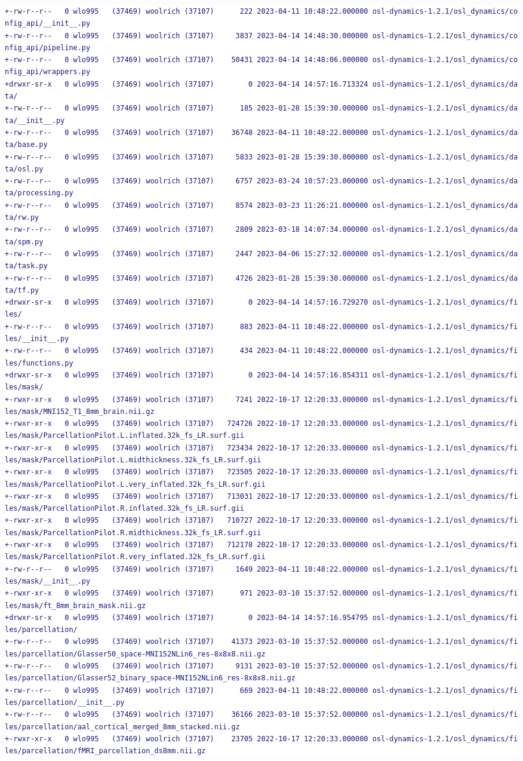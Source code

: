 ```diff
+-rw-r--r--   0 wlo995   (37469) woolrich (37107)      222 2023-04-11 10:48:22.000000 osl-dynamics-1.2.1/osl_dynamics/config_api/__init__.py
+-rw-r--r--   0 wlo995   (37469) woolrich (37107)     3837 2023-04-14 14:48:30.000000 osl-dynamics-1.2.1/osl_dynamics/config_api/pipeline.py
+-rw-r--r--   0 wlo995   (37469) woolrich (37107)    50431 2023-04-14 14:48:06.000000 osl-dynamics-1.2.1/osl_dynamics/config_api/wrappers.py
+drwxr-sr-x   0 wlo995   (37469) woolrich (37107)        0 2023-04-14 14:57:16.713324 osl-dynamics-1.2.1/osl_dynamics/data/
+-rw-r--r--   0 wlo995   (37469) woolrich (37107)      185 2023-01-28 15:39:30.000000 osl-dynamics-1.2.1/osl_dynamics/data/__init__.py
+-rw-r--r--   0 wlo995   (37469) woolrich (37107)    36748 2023-04-11 10:48:22.000000 osl-dynamics-1.2.1/osl_dynamics/data/base.py
+-rw-r--r--   0 wlo995   (37469) woolrich (37107)     5833 2023-01-28 15:39:30.000000 osl-dynamics-1.2.1/osl_dynamics/data/osl.py
+-rw-r--r--   0 wlo995   (37469) woolrich (37107)     6757 2023-03-24 10:57:23.000000 osl-dynamics-1.2.1/osl_dynamics/data/processing.py
+-rw-r--r--   0 wlo995   (37469) woolrich (37107)     8574 2023-03-23 11:26:21.000000 osl-dynamics-1.2.1/osl_dynamics/data/rw.py
+-rw-r--r--   0 wlo995   (37469) woolrich (37107)     2809 2023-03-18 14:07:34.000000 osl-dynamics-1.2.1/osl_dynamics/data/spm.py
+-rw-r--r--   0 wlo995   (37469) woolrich (37107)     2447 2023-04-06 15:27:32.000000 osl-dynamics-1.2.1/osl_dynamics/data/task.py
+-rw-r--r--   0 wlo995   (37469) woolrich (37107)     4726 2023-01-28 15:39:30.000000 osl-dynamics-1.2.1/osl_dynamics/data/tf.py
+drwxr-sr-x   0 wlo995   (37469) woolrich (37107)        0 2023-04-14 14:57:16.729270 osl-dynamics-1.2.1/osl_dynamics/files/
+-rw-r--r--   0 wlo995   (37469) woolrich (37107)      883 2023-04-11 10:48:22.000000 osl-dynamics-1.2.1/osl_dynamics/files/__init__.py
+-rw-r--r--   0 wlo995   (37469) woolrich (37107)      434 2023-04-11 10:48:22.000000 osl-dynamics-1.2.1/osl_dynamics/files/functions.py
+drwxr-sr-x   0 wlo995   (37469) woolrich (37107)        0 2023-04-14 14:57:16.854311 osl-dynamics-1.2.1/osl_dynamics/files/mask/
+-rwxr-xr-x   0 wlo995   (37469) woolrich (37107)     7241 2022-10-17 12:20:33.000000 osl-dynamics-1.2.1/osl_dynamics/files/mask/MNI152_T1_8mm_brain.nii.gz
+-rwxr-xr-x   0 wlo995   (37469) woolrich (37107)   724726 2022-10-17 12:20:33.000000 osl-dynamics-1.2.1/osl_dynamics/files/mask/ParcellationPilot.L.inflated.32k_fs_LR.surf.gii
+-rwxr-xr-x   0 wlo995   (37469) woolrich (37107)   723434 2022-10-17 12:20:33.000000 osl-dynamics-1.2.1/osl_dynamics/files/mask/ParcellationPilot.L.midthickness.32k_fs_LR.surf.gii
+-rwxr-xr-x   0 wlo995   (37469) woolrich (37107)   723505 2022-10-17 12:20:33.000000 osl-dynamics-1.2.1/osl_dynamics/files/mask/ParcellationPilot.L.very_inflated.32k_fs_LR.surf.gii
+-rwxr-xr-x   0 wlo995   (37469) woolrich (37107)   713031 2022-10-17 12:20:33.000000 osl-dynamics-1.2.1/osl_dynamics/files/mask/ParcellationPilot.R.inflated.32k_fs_LR.surf.gii
+-rwxr-xr-x   0 wlo995   (37469) woolrich (37107)   710727 2022-10-17 12:20:33.000000 osl-dynamics-1.2.1/osl_dynamics/files/mask/ParcellationPilot.R.midthickness.32k_fs_LR.surf.gii
+-rwxr-xr-x   0 wlo995   (37469) woolrich (37107)   712178 2022-10-17 12:20:33.000000 osl-dynamics-1.2.1/osl_dynamics/files/mask/ParcellationPilot.R.very_inflated.32k_fs_LR.surf.gii
+-rw-r--r--   0 wlo995   (37469) woolrich (37107)     1649 2023-04-11 10:48:22.000000 osl-dynamics-1.2.1/osl_dynamics/files/mask/__init__.py
+-rwxr-xr-x   0 wlo995   (37469) woolrich (37107)      971 2023-03-10 15:37:52.000000 osl-dynamics-1.2.1/osl_dynamics/files/mask/ft_8mm_brain_mask.nii.gz
+drwxr-sr-x   0 wlo995   (37469) woolrich (37107)        0 2023-04-14 14:57:16.954795 osl-dynamics-1.2.1/osl_dynamics/files/parcellation/
+-rw-r--r--   0 wlo995   (37469) woolrich (37107)    41373 2023-03-10 15:37:52.000000 osl-dynamics-1.2.1/osl_dynamics/files/parcellation/Glasser50_space-MNI152NLin6_res-8x8x8.nii.gz
+-rw-r--r--   0 wlo995   (37469) woolrich (37107)     9131 2023-03-10 15:37:52.000000 osl-dynamics-1.2.1/osl_dynamics/files/parcellation/Glasser52_binary_space-MNI152NLin6_res-8x8x8.nii.gz
+-rw-r--r--   0 wlo995   (37469) woolrich (37107)      669 2023-04-11 10:48:22.000000 osl-dynamics-1.2.1/osl_dynamics/files/parcellation/__init__.py
+-rw-r--r--   0 wlo995   (37469) woolrich (37107)    36166 2023-03-10 15:37:52.000000 osl-dynamics-1.2.1/osl_dynamics/files/parcellation/aal_cortical_merged_8mm_stacked.nii.gz
+-rwxr-xr-x   0 wlo995   (37469) woolrich (37107)    23705 2022-10-17 12:20:33.000000 osl-dynamics-1.2.1/osl_dynamics/files/parcellation/fMRI_parcellation_ds8mm.nii.gz
```